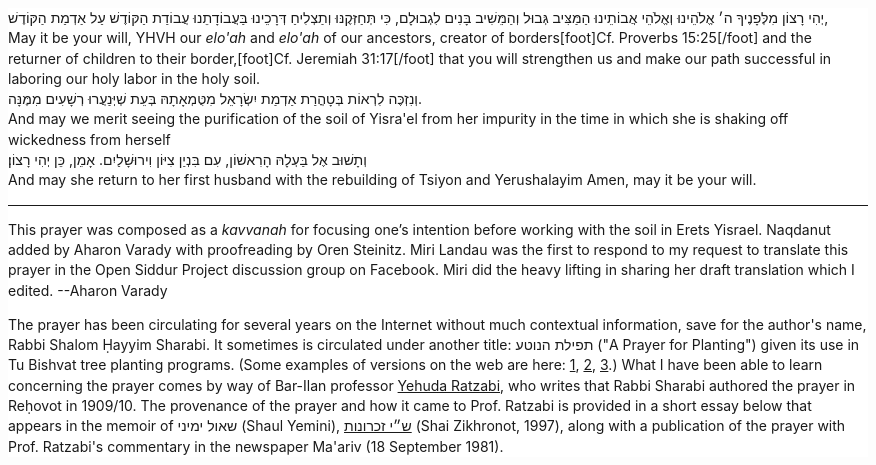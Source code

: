 
<tr><td style="vertical-align:top;" width="46%">
<div class="liturgy"><span lang="he">
יְהִי רָצוֹן מִלְּפָנֶיךָ ה׳ אֱלֹהֵינוּ וְאֱלֹהֵי אֲבוֹתֵינוּ
הַמַּצִּיב גְּבוּל וְהַמֵּשִׁיב בָּנִים לִגְבוּלָם,
כִּי תְּחַזְּקֶנּוּ וְתַצְלִיחַ דְּרָכֵינוּ
בַּעֲבוֹדָתֵנוּ עֲבוֹדַת הַקּוֹדֶשׁ
עַל אַדְמַת הַקּוֹדֶשׁ,
</span></div></td>

<td style="vertical-align:top;"><div class="english">
May it be your will, YHVH our <em>elo'ah</em> and <em>elo'ah</em> of our ancestors, 
creator of borders[foot]Cf. Proverbs 15:25[/foot] and the returner of children to their border,[foot]Cf. Jeremiah 31:17[/foot]
that you will strengthen us and make our path successful 
in laboring our holy labor 
in the holy soil.
</div></td></tr>


<tr><td style="vertical-align:top;" width="46%">
<div class="liturgy"><span lang="he">
וְנִזְכֶּה לִרְאוֹת בְּטָהֳרַת אַדְמַת יִשְׂרָאֵל מִטֻּמְאָתָהּ
בְּעֵת שְׁיְּנַעֲרוּ רְשָׁעִים מִמֶּנָּה.
</span></div></td>

<td style="vertical-align:top;"><div class="english">
And may we merit seeing the purification of the soil of Yisra'el from her impurity 
in the time in which she is shaking off wickedness from herself
</div></td></tr>


<tr><td style="vertical-align:top;" width="46%">
<div class="liturgy"><span lang="he">
וְתָשׁוּב אֶל בַּעְלָהּ הָרִאשׁוֹן,
עִם בִּנְיַן צִיּוֹן וִירוּשָׁלַיִם.
אָמֵן, כֵּן יְהִי רָצוֹן׃
</span></div></td>

<td style="vertical-align:top;"><div class="english">
And may she return to her first husband
with the rebuilding of Tsiyon and Yerushalayim
Amen, may it be your will.
</div></td></tr>
</tbody></table>

<hr />

This prayer was composed as a <em>kavvanah</em> for focusing one’s intention before working with the soil in Erets Yisrael. Naqdanut added by Aharon Varady with proofreading by Oren Steinitz. Miri Landau was the first to respond to my request to translate this prayer in the Open Siddur Project discussion group on Facebook. Miri did the heavy lifting in sharing her draft translation which I edited. --Aharon Varady

The prayer has been circulating for several years on the Internet without much contextual information, save for the author's name, Rabbi Shalom Ḥayyim Sharabi. It sometimes is circulated under another title: תפילת הנוטע ("A Prayer for Planting") given its use in Tu Bishvat tree planting programs. (Some examples of versions on the web are here: <a href="http://www.kipa.co.il/יהדות/חגים/טו-בשבט/לקראת-טו-בשבט-גלגוליה-של-תפילת-הנוטע/">1</a>, <a href="https://www.tochokevaro.com/press">2</a>, <a href="http://www.bhol.co.il/forums/topic.asp?topic_id=1804958&forum_id=16296">3</a>.) What I have been able to learn concerning the prayer comes by way of Bar-Ilan professor <a href="https://he.wikipedia.org/wiki/יהודה_רצהבי">Yehuda Ratzabi</a>, who writes that Rabbi Sharabi authored the prayer in Reḥovot in 1909/10. The provenance of the prayer and how it came to Prof. Ratzabi is provided in a short essay below that appears in the memoir of שאול ימיני (Shaul Yemini),  <a href="https://books.google.com/books?id=JlRIAAAAMAAJ">ש״י זכרונות</a> (Shai Zikhronot, 1997), along with a publication of the prayer with Prof. Ratzabi's commentary in the newspaper Ma'ariv (18 September 1981).
